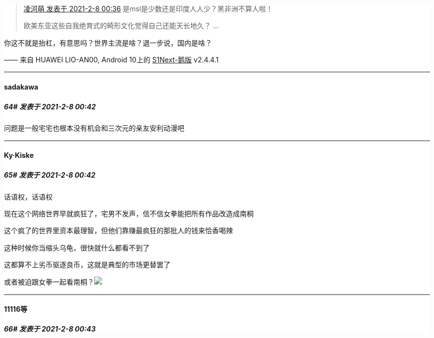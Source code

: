

<blockquote><a href="httphttps://bbs.saraba1st.com/2b/forum.php?mod=redirect&amp;goto=findpost&amp;pid=50271712&amp;ptid=1986835" target="_blank">凌河萌 发表于 2021-2-8 00:36</a>
是msl是少数还是印度人人少？黑非洲不算人啦！

欧美东亚这些自我绝育式的畸形文化觉得自己还能天长地久？ ...</blockquote>
你这不就是抬杠，有意思吗？世界主流是啥？退一步说，国内是啥？

—— 来自 HUAWEI LIO-AN00, Android 10上的 [S1Next-鹅版](https://github.com/ykrank/S1-Next/releases) v2.4.4.1







*****

####  sadakawa  
##### 64#       发表于 2021-2-8 00:42




问题是一般宅宅也根本没有机会和三次元的亲友安利动漫吧







*****

####  Ky·Kiske  
##### 65#       发表于 2021-2-8 00:42




话语权，话语权

现在这个网络世界早就疯狂了，宅男不发声，信不信女拳能把所有作品改造成南桐

这个疯了的世界里资本最理智，但他们靠赚最疯狂的那批人的钱来恰香喝辣

这种时候你当缩头乌龟，很快就什么都看不到了

这都算不上劣币驱逐良币，这就是典型的市场更替罢了


或者被迫跟女拳一起看南桐？<img src="https://static.saraba1st.com/image/smiley/face2017/068.png" referrerpolicy="no-referrer">







*****

####  11116等  
##### 66#       发表于 2021-2-8 00:43


